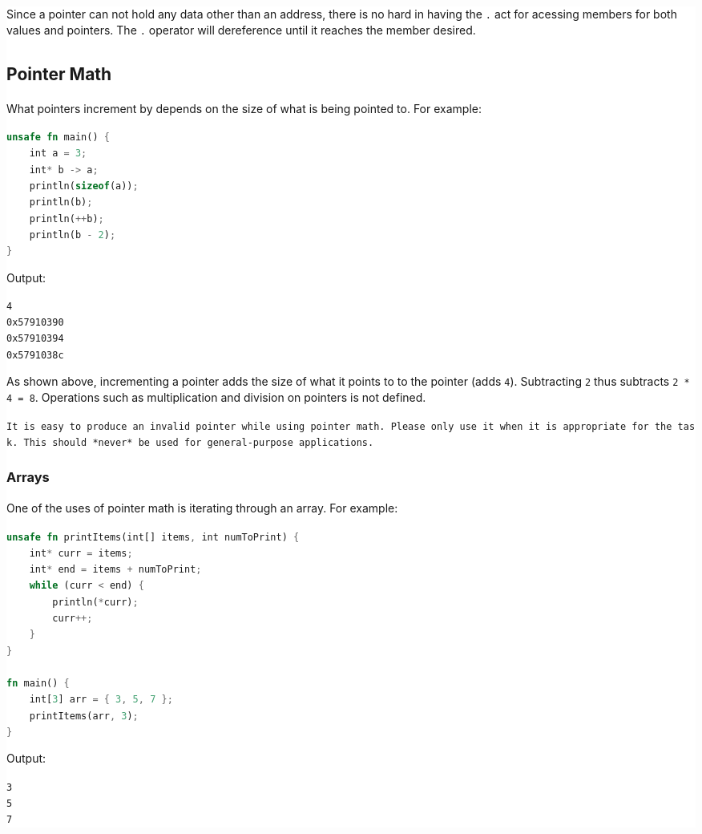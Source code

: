 Since a pointer can not hold any data other than an address, there is no hard in having the `.` act for acessing members for both values and pointers. The `.` operator will dereference until it reaches the member desired.

## Pointer Math
What pointers increment by depends on the size of what is being pointed to. For example:

```rust
unsafe fn main() {
    int a = 3;
    int* b -> a;
    println(sizeof(a));
    println(b);
    println(++b);
    println(b - 2);
}
```
Output:
```
4
0x57910390
0x57910394
0x5791038c
```

As shown above, incrementing a pointer adds the size of what it points to to the pointer (adds `4`). Subtracting `2` thus subtracts `2 * 4 = 8`. Operations such as multiplication and division on pointers is not defined.

````{warning}
It is easy to produce an invalid pointer while using pointer math. Please only use it when it is appropriate for the task. This should *never* be used for general-purpose applications.
````

### Arrays
One of the uses of pointer math is iterating through an array. For example:

```rust
unsafe fn printItems(int[] items, int numToPrint) {
    int* curr = items;
    int* end = items + numToPrint;
    while (curr < end) {
        println(*curr);
        curr++;
    }
}

fn main() {
    int[3] arr = { 3, 5, 7 };
    printItems(arr, 3);
}
```
Output:
```
3
5
7
```
